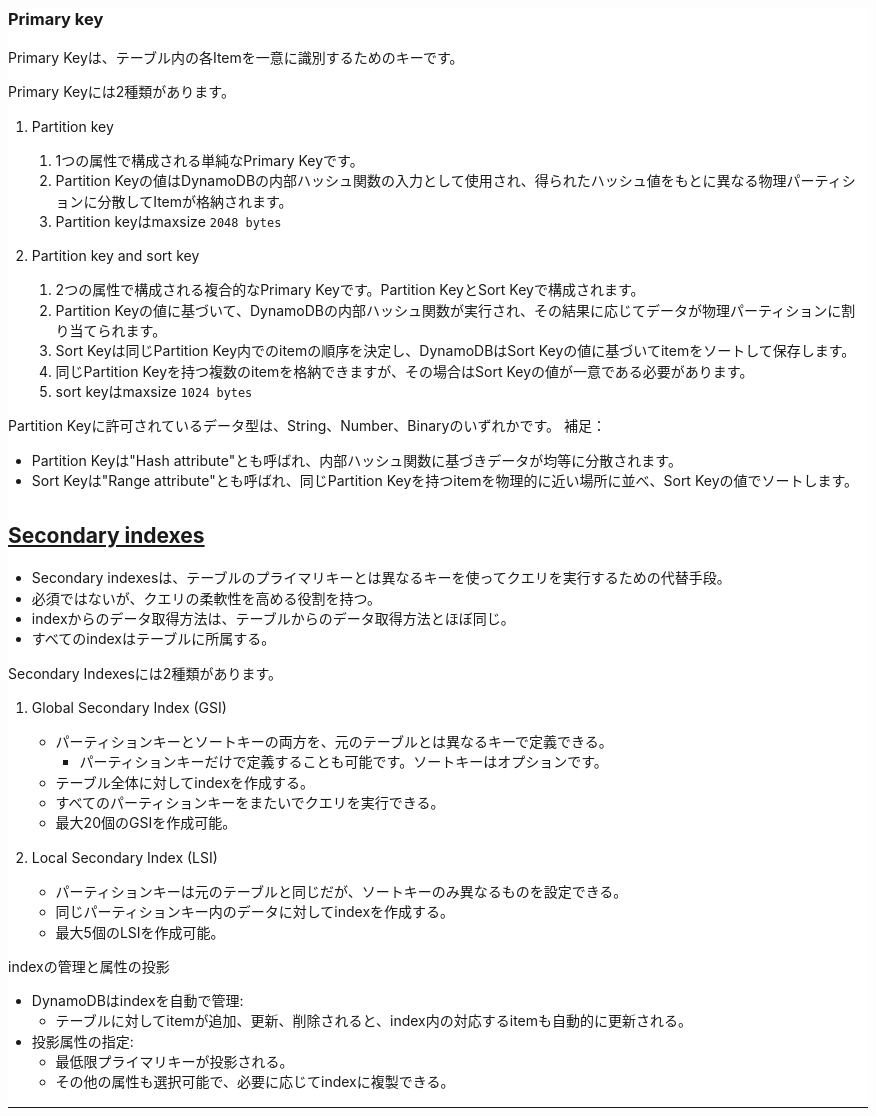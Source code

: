 ### Primary key

Primary Keyは、テーブル内の各Itemを一意に識別するためのキーです。

Primary Keyには2種類があります。

1. Partition key
   1. 1つの属性で構成される単純なPrimary Keyです。
   2. Partition Keyの値はDynamoDBの内部ハッシュ関数の入力として使用され、得られたハッシュ値をもとに異なる物理パーティションに分散してItemが格納されます。
   3. Partition keyはmaxsize `2048 bytes`

2. Partition key and sort key
   1. 2つの属性で構成される複合的なPrimary Keyです。Partition KeyとSort Keyで構成されます。
   2. Partition Keyの値に基づいて、DynamoDBの内部ハッシュ関数が実行され、その結果に応じてデータが物理パーティションに割り当てられます。
   3. Sort Keyは同じPartition Key内でのitemの順序を決定し、DynamoDBはSort Keyの値に基づいてitemをソートして保存します。
   4. 同じPartition Keyを持つ複数のitemを格納できますが、その場合はSort Keyの値が一意である必要があります。
   5. sort keyはmaxsize `1024 bytes`

Partition Keyに許可されているデータ型は、String、Number、Binaryのいずれかです。
補足：

- Partition Keyは"Hash attribute"とも呼ばれ、内部ハッシュ関数に基づきデータが均等に分散されます。
- Sort Keyは"Range attribute"とも呼ばれ、同じPartition Keyを持つitemを物理的に近い場所に並べ、Sort Keyの値でソートします。

## [Secondary indexes](https://docs.aws.amazon.com/amazondynamodb/latest/developerguide/SecondaryIndexes.html)

- Secondary indexesは、テーブルのプライマリキーとは異なるキーを使ってクエリを実行するための代替手段。
- 必須ではないが、クエリの柔軟性を高める役割を持つ。
- indexからのデータ取得方法は、テーブルからのデータ取得方法とほぼ同じ。
- すべてのindexはテーブルに所属する。

Secondary Indexesには2種類があります。

1. Global Secondary Index (GSI)  
   - パーティションキーとソートキーの両方を、元のテーブルとは異なるキーで定義できる。
     - パーティションキーだけで定義することも可能です。ソートキーはオプションです。
   - テーブル全体に対してindexを作成する。
   - すべてのパーティションキーをまたいでクエリを実行できる。
   - 最大20個のGSIを作成可能。

2. Local Secondary Index (LSI)  
   - パーティションキーは元のテーブルと同じだが、ソートキーのみ異なるものを設定できる。
   - 同じパーティションキー内のデータに対してindexを作成する。
   - 最大5個のLSIを作成可能。

indexの管理と属性の投影

- DynamoDBはindexを自動で管理:
  - テーブルに対してitemが追加、更新、削除されると、index内の対応するitemも自動的に更新される。
- 投影属性の指定:
  - 最低限プライマリキーが投影される。
  - その他の属性も選択可能で、必要に応じてindexに複製できる。

---
